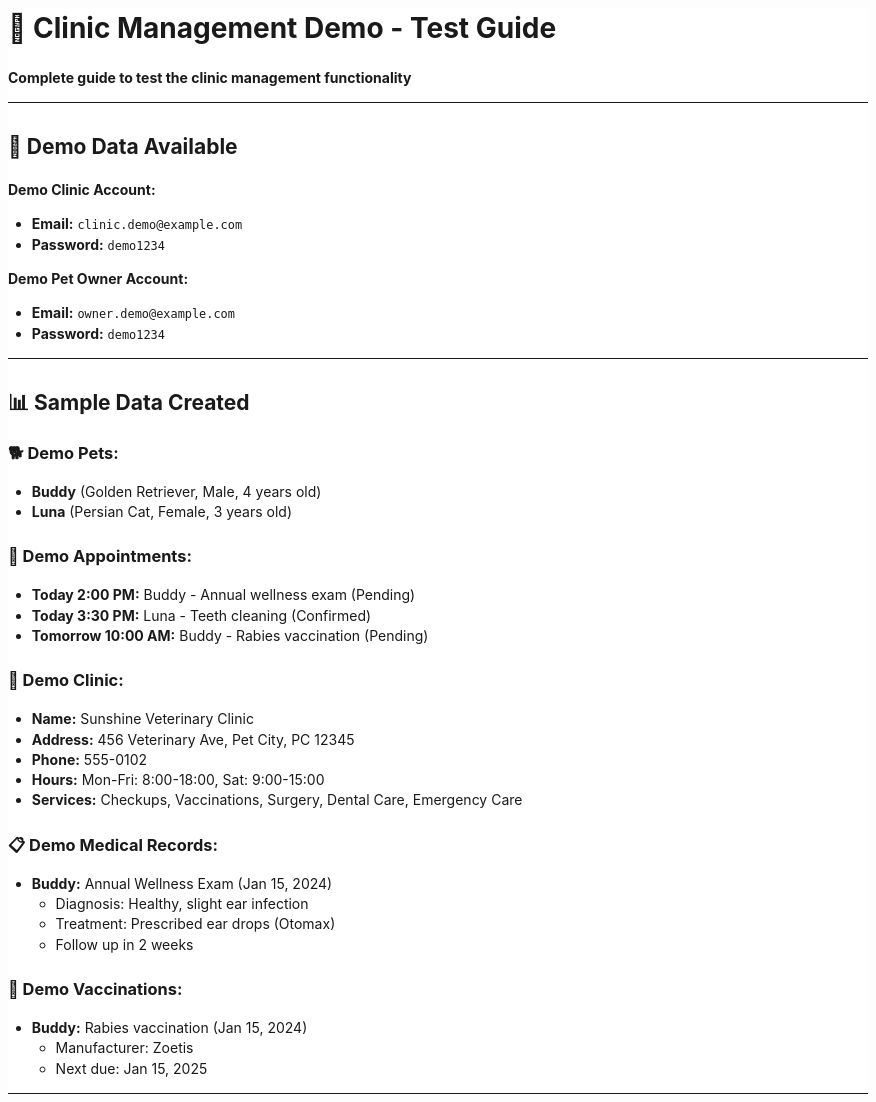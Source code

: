 # 🏥 Clinic Management Demo - Test Guide

**Complete guide to test the clinic management functionality**

---

## 🎯 Demo Data Available

**Demo Clinic Account:**
- **Email:** `clinic.demo@example.com`
- **Password:** `demo1234`

**Demo Pet Owner Account:**
- **Email:** `owner.demo@example.com`
- **Password:** `demo1234`

---

## 📊 Sample Data Created

### 🐕 Demo Pets:
- **Buddy** (Golden Retriever, Male, 4 years old)
- **Luna** (Persian Cat, Female, 3 years old)

### 📅 Demo Appointments:
- **Today 2:00 PM:** Buddy - Annual wellness exam (Pending)
- **Today 3:30 PM:** Luna - Teeth cleaning (Confirmed)
- **Tomorrow 10:00 AM:** Buddy - Rabies vaccination (Pending)

### 🏥 Demo Clinic:
- **Name:** Sunshine Veterinary Clinic
- **Address:** 456 Veterinary Ave, Pet City, PC 12345
- **Phone:** 555-0102
- **Hours:** Mon-Fri: 8:00-18:00, Sat: 9:00-15:00
- **Services:** Checkups, Vaccinations, Surgery, Dental Care, Emergency Care

### 📋 Demo Medical Records:
- **Buddy:** Annual Wellness Exam (Jan 15, 2024)
  - Diagnosis: Healthy, slight ear infection
  - Treatment: Prescribed ear drops (Otomax)
  - Follow up in 2 weeks

### 💉 Demo Vaccinations:
- **Buddy:** Rabies vaccination (Jan 15, 2024)
  - Manufacturer: Zoetis
  - Next due: Jan 15, 2025

---
